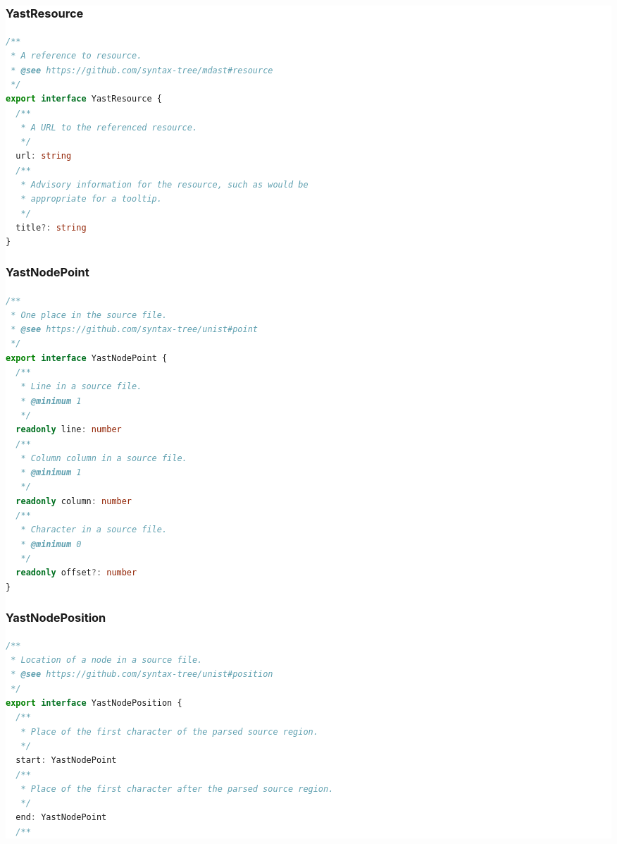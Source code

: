 ```typescript
```

### YastResource

```typescript
/**
 * A reference to resource.
 * @see https://github.com/syntax-tree/mdast#resource
 */
export interface YastResource {
  /**
   * A URL to the referenced resource.
   */
  url: string
  /**
   * Advisory information for the resource, such as would be
   * appropriate for a tooltip.
   */
  title?: string
}
```

### YastNodePoint

```typescript
/**
 * One place in the source file.
 * @see https://github.com/syntax-tree/unist#point
 */
export interface YastNodePoint {
  /**
   * Line in a source file.
   * @minimum 1
   */
  readonly line: number
  /**
   * Column column in a source file.
   * @minimum 1
   */
  readonly column: number
  /**
   * Character in a source file.
   * @minimum 0
   */
  readonly offset?: number
}
```

### YastNodePosition

```typescript
/**
 * Location of a node in a source file.
 * @see https://github.com/syntax-tree/unist#position
 */
export interface YastNodePosition {
  /**
   * Place of the first character of the parsed source region.
   */
  start: YastNodePoint
  /**
   * Place of the first character after the parsed source region.
   */
  end: YastNodePoint
  /**
```